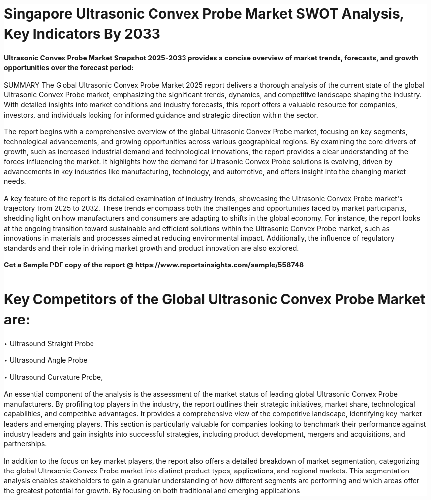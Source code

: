 # Singapore Ultrasonic Convex Probe Market SWOT Analysis, Key Indicators By 2033

<strong>Ultrasonic Convex Probe Market Snapshot 2025-2033 provides a concise overview of market trends, forecasts, and growth opportunities over the forecast period:</strong>

SUMMARY The Global <a href=https://www.reportsinsights.com/sample/558748>Ultrasonic Convex Probe Market 2025 report</a> delivers a thorough analysis of the current state of the global Ultrasonic Convex Probe market, emphasizing the significant trends, dynamics, and competitive landscape shaping the industry. With detailed insights into market conditions and industry forecasts, this report offers a valuable resource for companies, investors, and individuals looking for informed guidance and strategic direction within the sector.

The report begins with a comprehensive overview of the global Ultrasonic Convex Probe market, focusing on key segments, technological advancements, and growing opportunities across various geographical regions. By examining the core drivers of growth, such as increased industrial demand and technological innovations, the report provides a clear understanding of the forces influencing the market. It highlights how the demand for Ultrasonic Convex Probe solutions is evolving, driven by advancements in key industries like manufacturing, technology, and automotive, and offers insight into the changing market needs.

A key feature of the report is its detailed examination of industry trends, showcasing the Ultrasonic Convex Probe market's trajectory from 2025 to 2032. These trends encompass both the challenges and opportunities faced by market participants, shedding light on how manufacturers and consumers are adapting to shifts in the global economy. For instance, the report looks at the ongoing transition toward sustainable and efficient solutions within the Ultrasonic Convex Probe market, such as innovations in materials and processes aimed at reducing environmental impact. Additionally, the influence of regulatory standards and their role in driving market growth and product innovation are also explored.

<strong>Get a Sample PDF copy of the report @ <a href=https://www.reportsinsights.com/sample/558748>https://www.reportsinsights.com/sample/558748</a></strong>

# <strong>Key Competitors of the Global Ultrasonic Convex Probe Market are:</strong>

‣ Ultrasound Straight Probe

‣ Ultrasound Angle Probe

‣ Ultrasound Curvature Probe,

An essential component of the analysis is the assessment of the market status of leading global Ultrasonic Convex Probe manufacturers. By profiling top players in the industry, the report outlines their strategic initiatives, market share, technological capabilities, and competitive advantages. It provides a comprehensive view of the competitive landscape, identifying key market leaders and emerging players. This section is particularly valuable for companies looking to benchmark their performance against industry leaders and gain insights into successful strategies, including product development, mergers and acquisitions, and partnerships.

In addition to the focus on key market players, the report also offers a detailed breakdown of market segmentation, categorizing the global Ultrasonic Convex Probe market into distinct product types, applications, and regional markets. This segmentation analysis enables stakeholders to gain a granular understanding of how different segments are performing and which areas offer the greatest potential for growth. By focusing on both traditional and emerging applications
